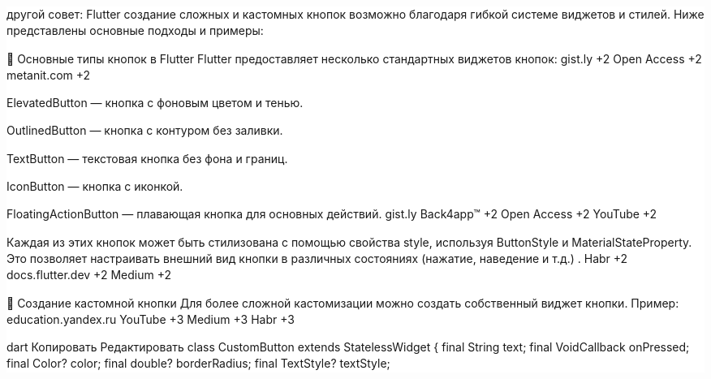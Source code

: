 другой совет:
 Flutter создание сложных и кастомных кнопок возможно благодаря гибкой системе виджетов и стилей. Ниже представлены основные подходы и примеры:

🎯 Основные типы кнопок в Flutter
Flutter предоставляет несколько стандартных виджетов кнопок:
gist.ly
+2
Open Access
+2
metanit.com
+2

ElevatedButton — кнопка с фоновым цветом и тенью.

OutlinedButton — кнопка с контуром без заливки.

TextButton — текстовая кнопка без фона и границ.

IconButton — кнопка с иконкой.

FloatingActionButton — плавающая кнопка для основных действий.
gist.ly
Back4app™
+2
Open Access
+2
YouTube
+2

Каждая из этих кнопок может быть стилизована с помощью свойства style, используя ButtonStyle и MaterialStateProperty. Это позволяет настраивать внешний вид кнопки в различных состояниях (нажатие, наведение и т.д.) .
Habr
+2
docs.flutter.dev
+2
Medium
+2

🧱 Создание кастомной кнопки
Для более сложной кастомизации можно создать собственный виджет кнопки. Пример:
education.yandex.ru
YouTube
+3
Medium
+3
Habr
+3

dart
Копировать
Редактировать
class CustomButton extends StatelessWidget {
  final String text;
  final VoidCallback onPressed;
  final Color? color;
  final double? borderRadius;
  final TextStyle? textStyle;

